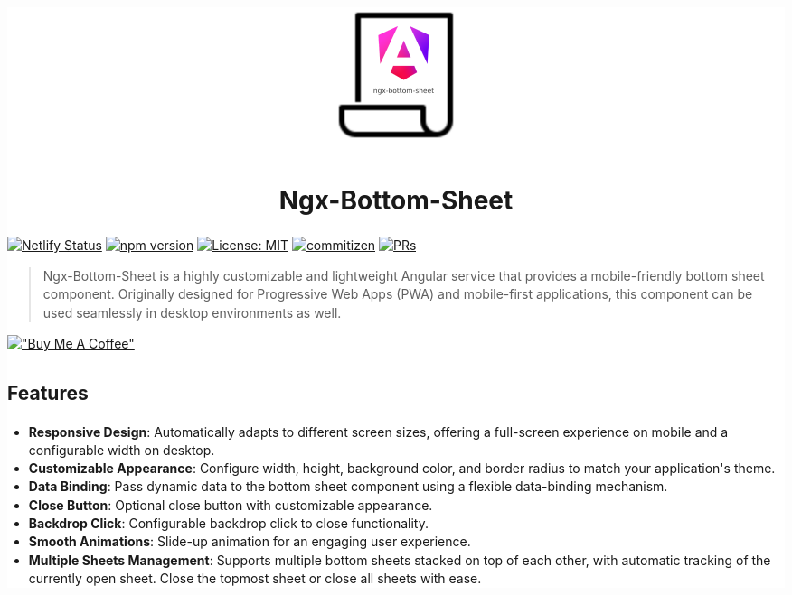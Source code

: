 <p align="center" float="left">
     <img src="./ngx-bottom-sheet.png" alt="ngx-bottom-sheet" width="150">
</p>
<h1 align="center">
Ngx-Bottom-Sheet
</h1>

[![Netlify Status](https://api.netlify.com/api/v1/badges/b316ae78-3727-427d-b6f0-f51e0715123f/deploy-status)](https://ngx-bottom-sheet.arslanameer.com/)
[![npm version](https://badge.fury.io/js/ngx-bottom-sheet.svg)](https://badge.fury.io/js/ngx-bottom-sheet)
[![License: MIT](https://img.shields.io/badge/License-MIT-yellow.svg)](https://opensource.org/licenses/MIT)
[![commitizen](https://img.shields.io/badge/commitizen-friendly-brightgreen.svg?style=flat-square)]()
[![PRs](https://img.shields.io/badge/PRs-welcome-brightgreen.svg?style=flat-square)]()


> Ngx-Bottom-Sheet is a highly customizable and lightweight Angular service that provides a mobile-friendly bottom sheet component. Originally designed for Progressive Web Apps (PWA) and mobile-first applications, this component can be used seamlessly in desktop environments as well.


[!["Buy Me A Coffee"](https://www.buymeacoffee.com/assets/img/custom_images/orange_img.png)](https://www.buymeacoffee.com/arslanameer)


## Features

- **Responsive Design**: Automatically adapts to different screen sizes, offering a full-screen experience on mobile and a configurable width on desktop.
- **Customizable Appearance**: Configure width, height, background color, and border radius to match your application's theme.
- **Data Binding**: Pass dynamic data to the bottom sheet component using a flexible data-binding mechanism.
- **Close Button**: Optional close button with customizable appearance.
- **Backdrop Click**: Configurable backdrop click to close functionality.
- **Smooth Animations**: Slide-up animation for an engaging user experience.
- **Multiple Sheets Management**: Supports multiple bottom sheets stacked on top of each other, with automatic tracking of the currently open sheet. Close the topmost sheet or close all sheets with ease.
